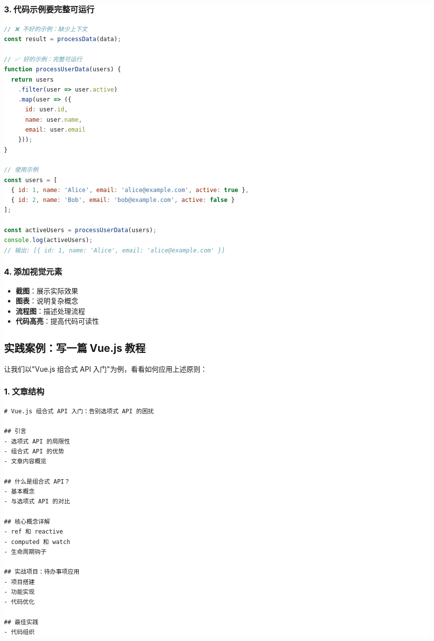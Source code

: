 ### 3. 代码示例要完整可运行

```javascript
// ❌ 不好的示例：缺少上下文
const result = processData(data);

// ✅ 好的示例：完整可运行
function processUserData(users) {
  return users
    .filter(user => user.active)
    .map(user => ({
      id: user.id,
      name: user.name,
      email: user.email
    }));
}

// 使用示例
const users = [
  { id: 1, name: 'Alice', email: 'alice@example.com', active: true },
  { id: 2, name: 'Bob', email: 'bob@example.com', active: false }
];

const activeUsers = processUserData(users);
console.log(activeUsers);
// 输出: [{ id: 1, name: 'Alice', email: 'alice@example.com' }]
```

### 4. 添加视觉元素

- **截图**：展示实际效果
- **图表**：说明复杂概念
- **流程图**：描述处理流程
- **代码高亮**：提高代码可读性

## 实践案例：写一篇 Vue.js 教程

让我们以"Vue.js 组合式 API 入门"为例，看看如何应用上述原则：

### 1. 文章结构
```
# Vue.js 组合式 API 入门：告别选项式 API 的困扰

## 引言
- 选项式 API 的局限性
- 组合式 API 的优势
- 文章内容概览

## 什么是组合式 API？
- 基本概念
- 与选项式 API 的对比

## 核心概念详解
- ref 和 reactive
- computed 和 watch
- 生命周期钩子

## 实战项目：待办事项应用
- 项目搭建
- 功能实现
- 代码优化

## 最佳实践
- 代码组织
```